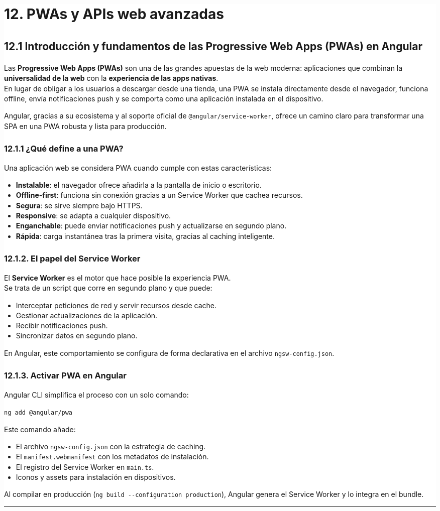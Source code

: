 # 12. PWAs y APIs web avanzadas

## 12.1 Introducción y fundamentos de las Progressive Web Apps (PWAs) en Angular

Las **Progressive Web Apps (PWAs)** son una de las grandes apuestas de la web moderna: aplicaciones que combinan la **universalidad de la web** con la **experiencia de las apps nativas**.  
En lugar de obligar a los usuarios a descargar desde una tienda, una PWA se instala directamente desde el navegador, funciona offline, envía notificaciones push y se comporta como una aplicación instalada en el dispositivo.

Angular, gracias a su ecosistema y al soporte oficial de `@angular/service-worker`, ofrece un camino claro para transformar una SPA en una PWA robusta y lista para producción.

### 12.1.1 ¿Qué define a una PWA?

Una aplicación web se considera PWA cuando cumple con estas características:

- **Instalable**: el navegador ofrece añadirla a la pantalla de inicio o escritorio.  
- **Offline-first**: funciona sin conexión gracias a un Service Worker que cachea recursos.  
- **Segura**: se sirve siempre bajo HTTPS.  
- **Responsive**: se adapta a cualquier dispositivo.  
- **Enganchable**: puede enviar notificaciones push y actualizarse en segundo plano.  
- **Rápida**: carga instantánea tras la primera visita, gracias al caching inteligente.

### 12.1.2. El papel del Service Worker

El **Service Worker** es el motor que hace posible la experiencia PWA.  
Se trata de un script que corre en segundo plano y que puede:

- Interceptar peticiones de red y servir recursos desde cache.  
- Gestionar actualizaciones de la aplicación.  
- Recibir notificaciones push.  
- Sincronizar datos en segundo plano.  

En Angular, este comportamiento se configura de forma declarativa en el archivo `ngsw-config.json`.

### 12.1.3. Activar PWA en Angular

Angular CLI simplifica el proceso con un solo comando:

```bash
ng add @angular/pwa
```

Este comando añade:

- El archivo `ngsw-config.json` con la estrategia de caching.  
- El `manifest.webmanifest` con los metadatos de instalación.  
- El registro del Service Worker en `main.ts`.  
- Iconos y assets para instalación en dispositivos.  

Al compilar en producción (`ng build --configuration production`), Angular genera el Service Worker y lo integra en el bundle.

---
